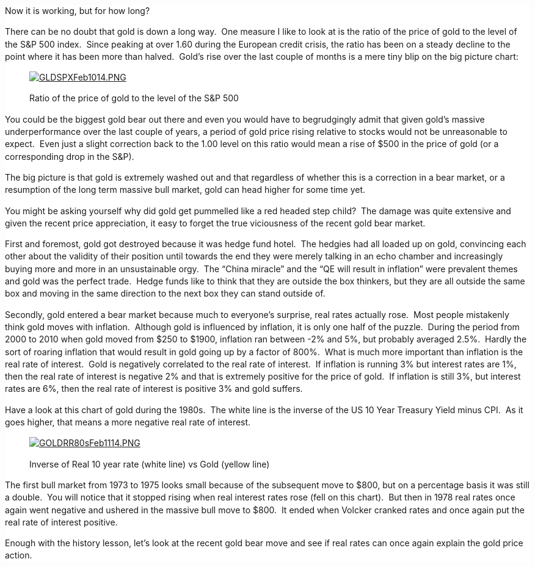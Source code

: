 Now it is working, but for how long?

There can be no doubt that gold is down a long way.  One measure I like to look at is the ratio of the price of gold to the level of the S&P 500 index.  Since peaking at over 1.60 during the European credit crisis, the ratio has been on a steady decline to the point where it has been more than halved.  Gold&#8217;s rise over the last couple of months is a mere tiny blip on the big picture chart:<figure id="attachment_13901" style="width: 600px" class="wp-caption aligncenter">

[<img class="size-full wp-image-13901" alt="GLDSPXFeb1014.PNG" src="http://themacrotourist.com/blogs/2014/02/GLDSPXFeb1014.png" width="600" height="342" srcset="http://themacrotourist.com/wp-content/uploads/2014/02/GLDSPXFeb1014-300x171.png 300w, http://themacrotourist.com/wp-content/uploads/2014/02/GLDSPXFeb1014.png 600w" sizes="(max-width: 600px) 100vw, 600px" />](http://themacrotourist.com/blogs/2014/02/GLDSPXFeb1014.png)<figcaption class="wp-caption-text">Ratio of the price of gold to the level of the S&P 500</figcaption></figure> 

You could be the biggest gold bear out there and even you would have to begrudgingly admit that given gold&#8217;s massive underperformance over the last couple of years, a period of gold price rising relative to stocks would not be unreasonable to expect.  Even just a slight correction back to the 1.00 level on this ratio would mean a rise of $500 in the price of gold (or a corresponding drop in the S&P).

The big picture is that gold is extremely washed out and that regardless of whether this is a correction in a bear market, or a resumption of the long term massive bull market, gold can head higher for some time yet.

You might be asking yourself why did gold get pummelled like a red headed step child?  The damage was quite extensive and given the recent price appreciation, it easy to forget the true viciousness of the recent gold bear market.

First and foremost, gold got destroyed because it was hedge fund hotel.  The hedgies had all loaded up on gold, convincing each other about the validity of their position until towards the end they were merely talking in an echo chamber and increasingly buying more and more in an unsustainable orgy.  The &#8220;China miracle&#8221; and the &#8220;QE will result in inflation&#8221; were prevalent themes and gold was the perfect trade.  Hedge funds like to think that they are outside the box thinkers, but they are all outside the same box and moving in the same direction to the next box they can stand outside of.

Secondly, gold entered a bear market because much to everyone&#8217;s surprise, real rates actually rose.  Most people mistakenly think gold moves with inflation.  Although gold is influenced by inflation, it is only one half of the puzzle.  During the period from 2000 to 2010 when gold moved from $250 to $1900, inflation ran between -2% and 5%, but probably averaged 2.5%.  Hardly the sort of roaring inflation that would result in gold going up by a factor of 800%.  What is much more important than inflation is the real rate of interest.  Gold is negatively correlated to the real rate of interest.  If inflation is running 3% but interest rates are 1%, then the real rate of interest is negative 2% and that is extremely positive for the price of gold.  If inflation is still 3%, but interest rates are 6%, then the real rate of interest is positive 3% and gold suffers.

Have a look at this chart of gold during the 1980s.  The white line is the inverse of the US 10 Year Treasury Yield minus CPI.  As it goes higher, that means a more negative real rate of interest.<figure id="attachment_13971" style="width: 600px" class="wp-caption aligncenter">

[<img class="size-full wp-image-13971" alt="GOLDRR80sFeb1114.PNG" src="http://themacrotourist.com/blogs/2014/02/GOLDRR80sFeb1114.png" width="600" height="382" srcset="http://themacrotourist.com/wp-content/uploads/2014/02/GOLDRR80sFeb1114-300x191.png 300w, http://themacrotourist.com/wp-content/uploads/2014/02/GOLDRR80sFeb1114.png 600w" sizes="(max-width: 600px) 100vw, 600px" />](http://themacrotourist.com/blogs/2014/02/GOLDRR80sFeb1114.png)<figcaption class="wp-caption-text">Inverse of Real 10 year rate (white line) vs Gold (yellow line)</figcaption></figure> 

The first bull market from 1973 to 1975 looks small because of the subsequent move to $800, but on a percentage basis it was still a double.  You will notice that it stopped rising when real interest rates rose (fell on this chart).  But then in 1978 real rates once again went negative and ushered in the massive bull move to $800.  It ended when Volcker cranked rates and once again put the real rate of interest positive.

Enough with the history lesson, let&#8217;s look at the recent gold bear move and see if real rates can once again explain the gold price action.<figure id="attachment_13911" style="width: 600px" class="wp-caption aligncenter">
